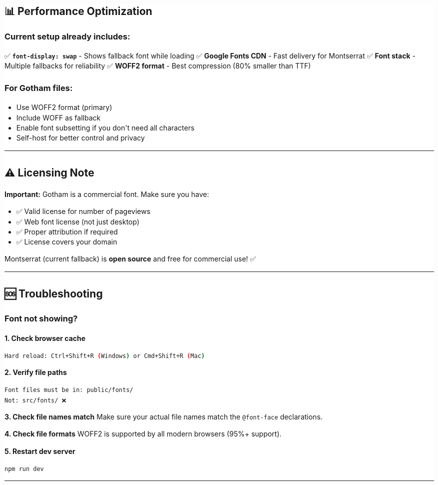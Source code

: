 
## 📊 Performance Optimization

### Current setup already includes:

✅ **`font-display: swap`** - Shows fallback font while loading
✅ **Google Fonts CDN** - Fast delivery for Montserrat
✅ **Font stack** - Multiple fallbacks for reliability
✅ **WOFF2 format** - Best compression (80% smaller than TTF)

### For Gotham files:

- Use WOFF2 format (primary)
- Include WOFF as fallback
- Enable font subsetting if you don't need all characters
- Self-host for better control and privacy

---

## ⚠️ Licensing Note

**Important:** Gotham is a commercial font. Make sure you have:

- ✅ Valid license for number of pageviews
- ✅ Web font license (not just desktop)
- ✅ Proper attribution if required
- ✅ License covers your domain

Montserrat (current fallback) is **open source** and free for commercial use! ✅

---

## 🆘 Troubleshooting

### Font not showing?

**1. Check browser cache**
```bash
Hard reload: Ctrl+Shift+R (Windows) or Cmd+Shift+R (Mac)
```

**2. Verify file paths**
```
Font files must be in: public/fonts/
Not: src/fonts/ ❌
```

**3. Check file names match**
Make sure your actual file names match the `@font-face` declarations.

**4. Check file formats**
WOFF2 is supported by all modern browsers (95%+ support).

**5. Restart dev server**
```bash
npm run dev
```

---